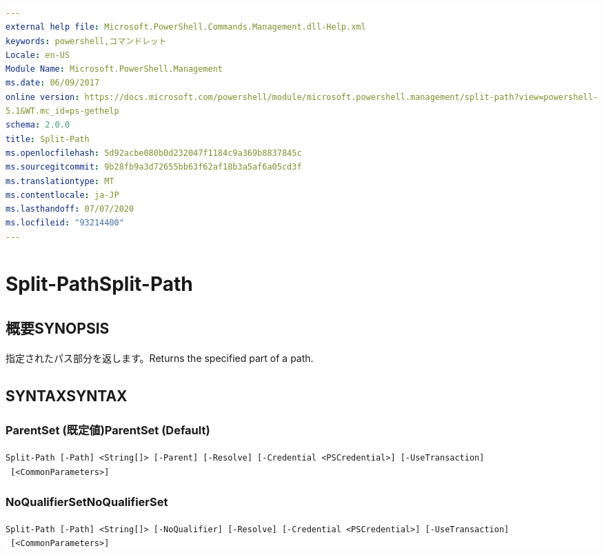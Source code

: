 ```yaml
---
external help file: Microsoft.PowerShell.Commands.Management.dll-Help.xml
keywords: powershell,コマンドレット
Locale: en-US
Module Name: Microsoft.PowerShell.Management
ms.date: 06/09/2017
online version: https://docs.microsoft.com/powershell/module/microsoft.powershell.management/split-path?view=powershell-5.1&WT.mc_id=ps-gethelp
schema: 2.0.0
title: Split-Path
ms.openlocfilehash: 5d92acbe080b0d232047f1184c9a369b8837845c
ms.sourcegitcommit: 9b28fb9a3d72655bb63f62af18b3a5af6a05cd3f
ms.translationtype: MT
ms.contentlocale: ja-JP
ms.lasthandoff: 07/07/2020
ms.locfileid: "93214400"
---
```

# <span data-ttu-id="573cf-103">Split-Path</span><span class="sxs-lookup"><span data-stu-id="573cf-103">Split-Path</span></span>

## <span data-ttu-id="573cf-104">概要</span><span class="sxs-lookup"><span data-stu-id="573cf-104">SYNOPSIS</span></span>
<span data-ttu-id="573cf-105">指定されたパス部分を返します。</span><span class="sxs-lookup"><span data-stu-id="573cf-105">Returns the specified part of a path.</span></span>

## <span data-ttu-id="573cf-106">SYNTAX</span><span class="sxs-lookup"><span data-stu-id="573cf-106">SYNTAX</span></span>

### <span data-ttu-id="573cf-107">ParentSet (既定値)</span><span class="sxs-lookup"><span data-stu-id="573cf-107">ParentSet (Default)</span></span>

```
Split-Path [-Path] <String[]> [-Parent] [-Resolve] [-Credential <PSCredential>] [-UseTransaction]
 [<CommonParameters>]
```

### <span data-ttu-id="573cf-108">NoQualifierSet</span><span class="sxs-lookup"><span data-stu-id="573cf-108">NoQualifierSet</span></span>

```
Split-Path [-Path] <String[]> [-NoQualifier] [-Resolve] [-Credential <PSCredential>] [-UseTransaction]
 [<CommonParameters>]
```
